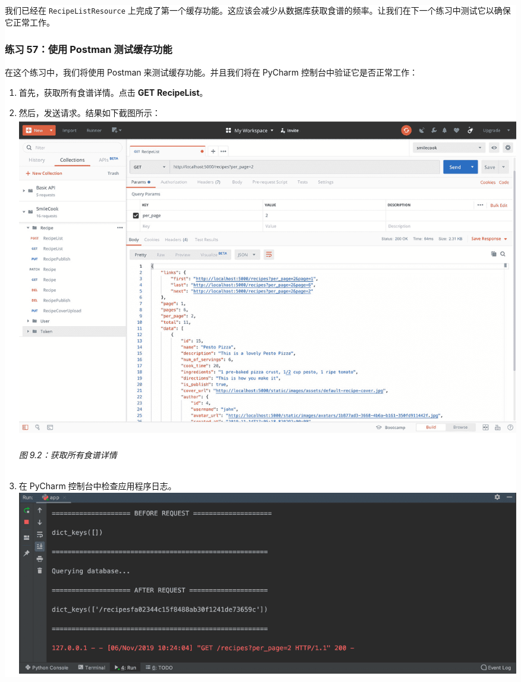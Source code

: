 我们已经在 `RecipeListResource` 上完成了第一个缓存功能。这应该会减少从数据库获取食谱的频率。让我们在下一个练习中测试它以确保它正常工作。

### 练习 57：使用 Postman 测试缓存功能

在这个练习中，我们将使用 Postman 来测试缓存功能。并且我们将在 PyCharm 控制台中验证它是否正常工作：

1.  首先，获取所有食谱详情。点击 **GET** **RecipeList**。

1.  然后，发送请求。结果如下截图所示：![图 9.2：获取所有食谱详情    ](img/C15309_09_02.jpg)

    ###### 图 9.2：获取所有食谱详情

1.  在 PyCharm 控制台中检查应用程序日志。![图 9.3：检查应用程序日志    ](img/C15309_09_03.jpg)
